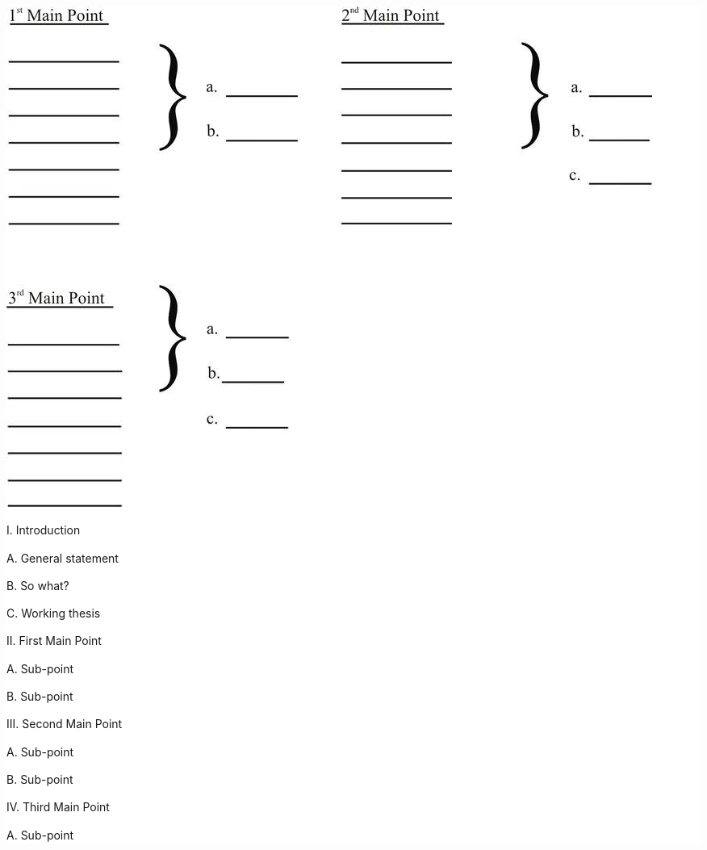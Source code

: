 ![0](media/48.png "Figure 46: **Sorting (Working Outline):**")

I. Introduction

A. General statement

B. So what?

C. Working thesis

II. First Main Point

A. Sub-point

B. Sub-point

III. Second Main Point

A. Sub-point

B. Sub-point

IV. Third Main Point

A. Sub-point
